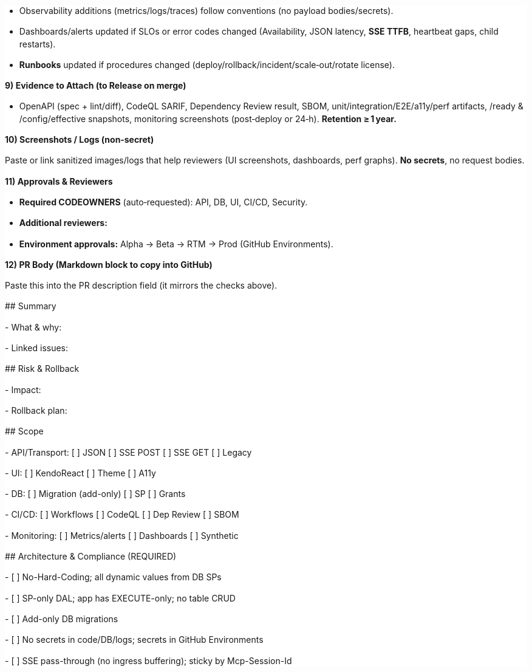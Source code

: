 - Observability additions (metrics/logs/traces) follow conventions (no payload bodies/secrets).

- Dashboards/alerts updated if SLOs or error codes changed (Availability, JSON latency, **SSE TTFB**, heartbeat gaps, child restarts).

- **Runbooks** updated if procedures changed (deploy/rollback/incident/scale‑out/rotate license).

**9) Evidence to Attach (to Release on merge)**

- OpenAPI (spec + lint/diff), CodeQL SARIF, Dependency Review result, SBOM, unit/integration/E2E/a11y/perf artifacts, /ready & /config/effective snapshots, monitoring screenshots (post‑deploy or 24‑h). **Retention ≥ 1 year.**

**10) Screenshots / Logs (non‑secret)**

Paste or link sanitized images/logs that help reviewers (UI screenshots, dashboards, perf graphs). **No secrets**, no request bodies.

**11) Approvals & Reviewers**

- **Required CODEOWNERS** (auto‑requested): API, DB, UI, CI/CD, Security.

- **Additional reviewers:**

- **Environment approvals:** Alpha → Beta → RTM → Prod (GitHub Environments).

**12) PR Body (Markdown block to copy into GitHub)**

Paste this into the PR description field (it mirrors the checks above).

\## Summary

\- What & why:

\- Linked issues:

\## Risk & Rollback

\- Impact:

\- Rollback plan:

\## Scope

\- API/Transport: \[ \] JSON \[ \] SSE POST \[ \] SSE GET \[ \] Legacy

\- UI: \[ \] KendoReact \[ \] Theme \[ \] A11y

\- DB: \[ \] Migration (add-only) \[ \] SP \[ \] Grants

\- CI/CD: \[ \] Workflows \[ \] CodeQL \[ \] Dep Review \[ \] SBOM

\- Monitoring: \[ \] Metrics/alerts \[ \] Dashboards \[ \] Synthetic

\## Architecture & Compliance (REQUIRED)

\- \[ \] No-Hard-Coding; all dynamic values from DB SPs

\- \[ \] SP-only DAL; app has EXECUTE-only; no table CRUD

\- \[ \] Add-only DB migrations

\- \[ \] No secrets in code/DB/logs; secrets in GitHub Environments

\- \[ \] SSE pass-through (no ingress buffering); sticky by Mcp-Session-Id
